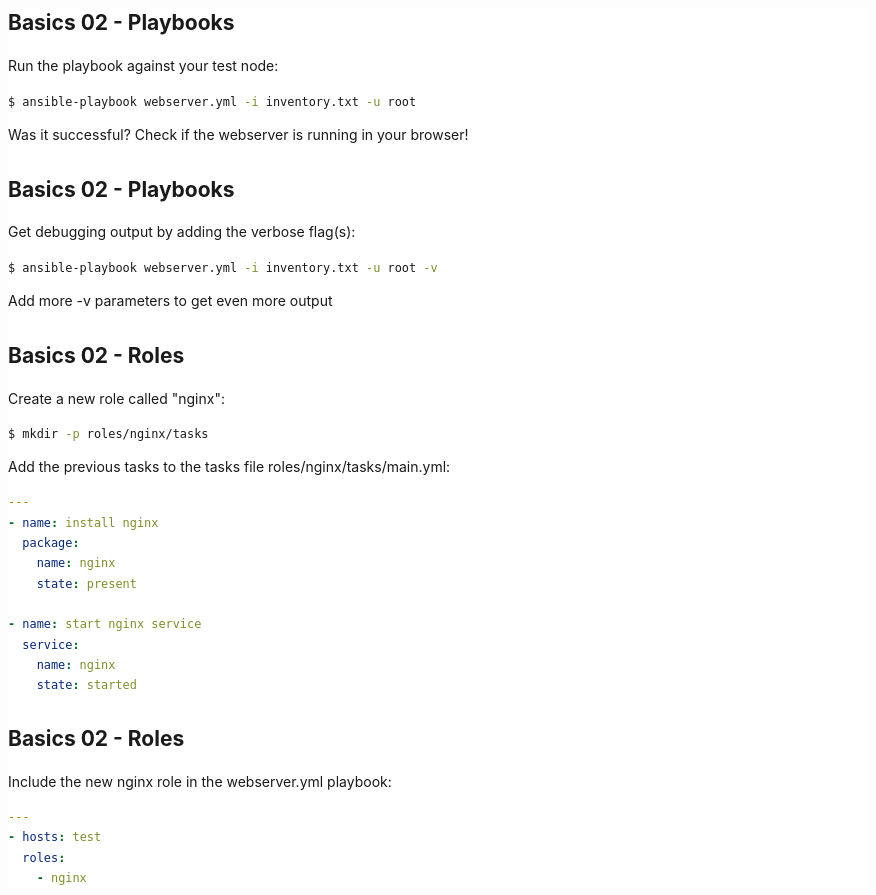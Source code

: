 
## Basics 02 - Playbooks

Run the playbook against your test node:

```bash
$ ansible-playbook webserver.yml -i inventory.txt -u root
```

Was it successful? Check if the webserver is running in your browser!

## Basics 02 - Playbooks

Get debugging output by adding the verbose flag(s):

```bash
$ ansible-playbook webserver.yml -i inventory.txt -u root -v
```

Add more -v parameters to get even more output

## Basics 02 - Roles

Create a new role called "nginx":

```bash
$ mkdir -p roles/nginx/tasks
```

Add the previous tasks to the tasks file roles/nginx/tasks/main.yml:

```yml
---
- name: install nginx
  package:
    name: nginx
    state: present

- name: start nginx service
  service:
    name: nginx
    state: started

```

## Basics 02 - Roles

Include the new nginx role in the webserver.yml playbook:

```yml
---
- hosts: test
  roles:
    - nginx
```
